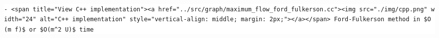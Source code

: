     - <span title="View C++ implementation"><a href="../src/graph/maximum_flow_ford_fulkerson.cc"><img src="./img/cpp.png" width="24" alt="C++ implementation" style="vertical-align: middle; margin: 2px;"></a></span> Ford-Fulkerson method in $O(m f)$ or $O(m^2 U)$ time